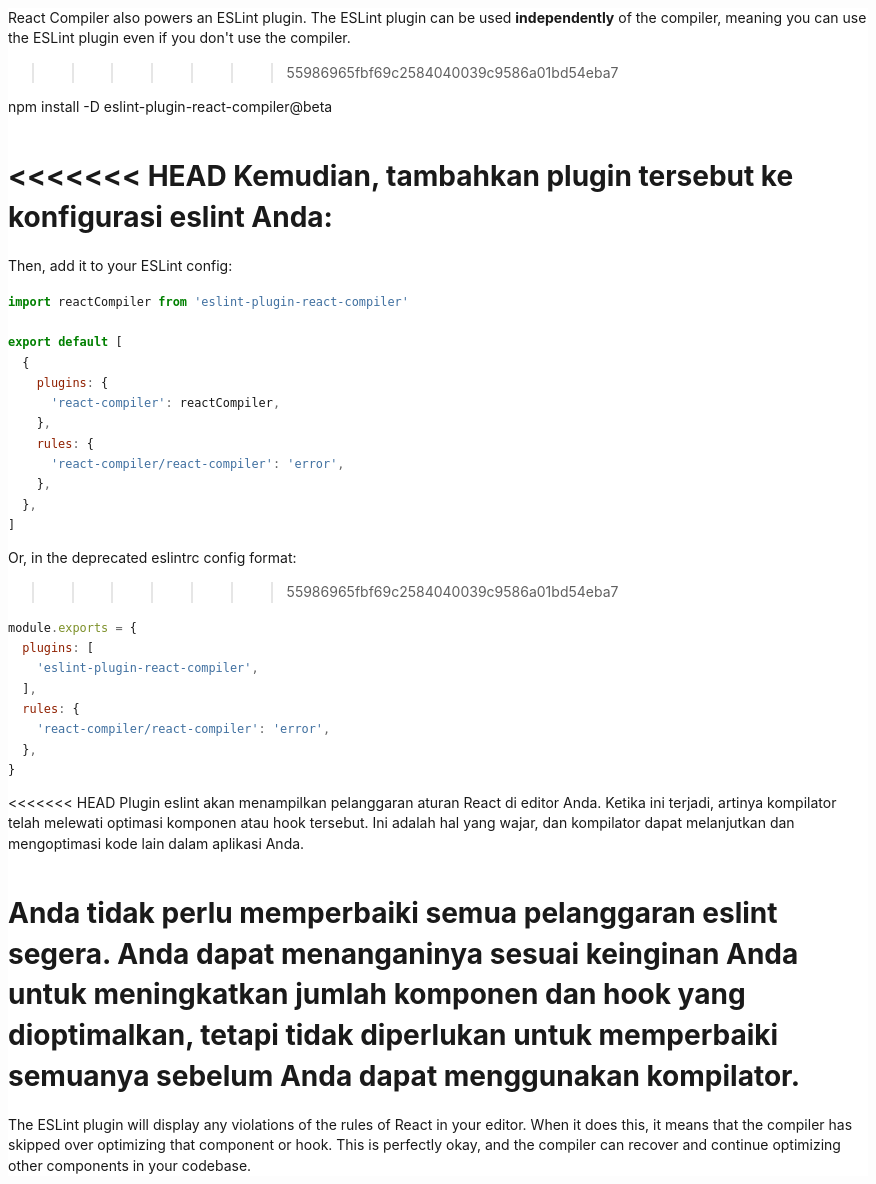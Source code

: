 React Compiler also powers an ESLint plugin. The ESLint plugin can be used **independently** of the compiler, meaning you can use the ESLint plugin even if you don't use the compiler.
>>>>>>> 55986965fbf69c2584040039c9586a01bd54eba7

<TerminalBlock>
npm install -D eslint-plugin-react-compiler@beta
</TerminalBlock>

<<<<<<< HEAD
Kemudian, tambahkan plugin tersebut ke konfigurasi eslint Anda:
=======
Then, add it to your ESLint config:

```js
import reactCompiler from 'eslint-plugin-react-compiler'

export default [
  {
    plugins: {
      'react-compiler': reactCompiler,
    },
    rules: {
      'react-compiler/react-compiler': 'error',
    },
  },
]
```

Or, in the deprecated eslintrc config format:
>>>>>>> 55986965fbf69c2584040039c9586a01bd54eba7

```js
module.exports = {
  plugins: [
    'eslint-plugin-react-compiler',
  ],
  rules: {
    'react-compiler/react-compiler': 'error',
  },
}
```

<<<<<<< HEAD
Plugin eslint akan menampilkan pelanggaran aturan React di editor Anda. Ketika ini terjadi, artinya kompilator telah melewati optimasi komponen atau hook tersebut. Ini adalah hal yang wajar, dan kompilator dapat melanjutkan dan mengoptimasi kode lain dalam aplikasi Anda.

**Anda tidak perlu memperbaiki semua pelanggaran eslint segera.** Anda dapat menanganinya sesuai keinginan Anda untuk meningkatkan jumlah komponen dan hook yang dioptimalkan, tetapi tidak diperlukan untuk memperbaiki semuanya sebelum Anda dapat menggunakan kompilator.
=======
The ESLint plugin will display any violations of the rules of React in your editor. When it does this, it means that the compiler has skipped over optimizing that component or hook. This is perfectly okay, and the compiler can recover and continue optimizing other components in your codebase.
